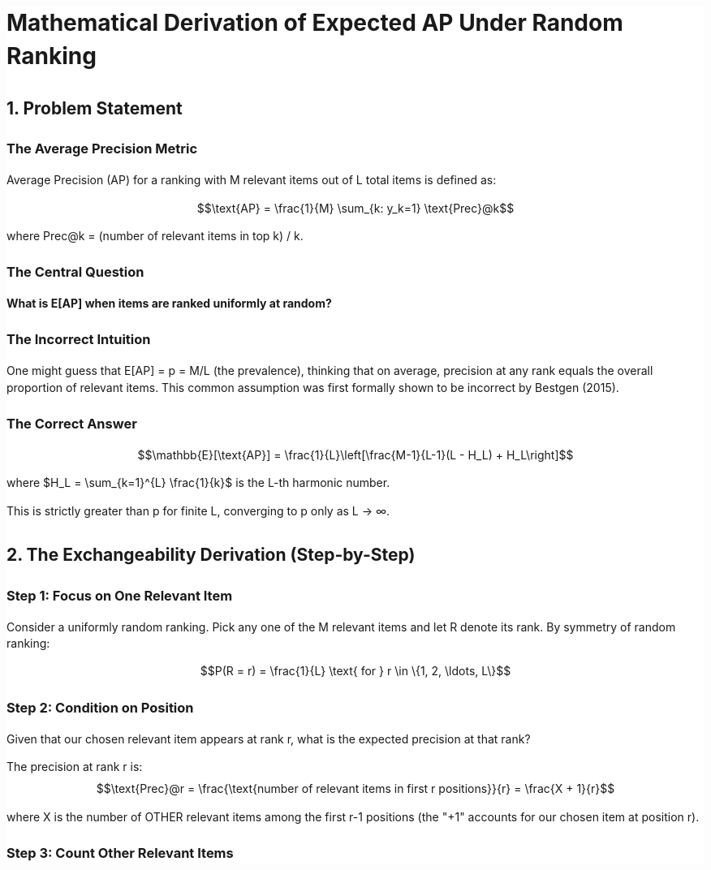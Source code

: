 # Mathematical Derivation of Expected AP Under Random Ranking

## 1. Problem Statement

### The Average Precision Metric

Average Precision (AP) for a ranking with M relevant items out of L total items is defined as:

$$\text{AP} = \frac{1}{M} \sum_{k: y_k=1} \text{Prec}@k$$

where Prec@k = (number of relevant items in top k) / k.

### The Central Question

**What is E[AP] when items are ranked uniformly at random?**

### The Incorrect Intuition

One might guess that E[AP] = p = M/L (the prevalence), thinking that on average, precision at any rank equals the overall proportion of relevant items. This common assumption was first formally shown to be incorrect by Bestgen (2015).

### The Correct Answer

$$\mathbb{E}[\text{AP}] = \frac{1}{L}\left[\frac{M-1}{L-1}(L - H_L) + H_L\right]$$

where $H_L = \sum_{k=1}^{L} \frac{1}{k}$ is the L-th harmonic number.

This is strictly greater than p for finite L, converging to p only as L → ∞.

## 2. The Exchangeability Derivation (Step-by-Step)

### Step 1: Focus on One Relevant Item

Consider a uniformly random ranking. Pick any one of the M relevant items and let R denote its rank. By symmetry of random ranking:

$$P(R = r) = \frac{1}{L} \text{ for } r \in \{1, 2, \ldots, L\}$$

### Step 2: Condition on Position

Given that our chosen relevant item appears at rank r, what is the expected precision at that rank?

The precision at rank r is:
$$\text{Prec}@r = \frac{\text{number of relevant items in first r positions}}{r} = \frac{X + 1}{r}$$

where X is the number of OTHER relevant items among the first r-1 positions (the "+1" accounts for our chosen item at position r).

### Step 3: Count Other Relevant Items
